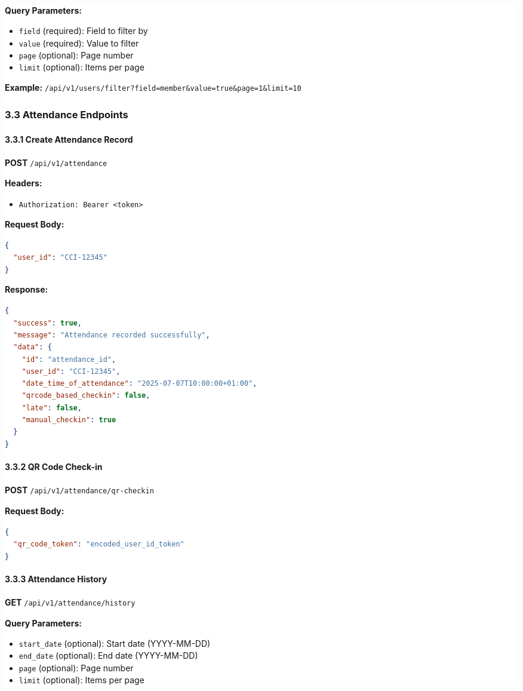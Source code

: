**Query Parameters:**
- `field` (required): Field to filter by
- `value` (required): Value to filter
- `page` (optional): Page number
- `limit` (optional): Items per page

**Example:** `/api/v1/users/filter?field=member&value=true&page=1&limit=10`

### 3.3 Attendance Endpoints

#### 3.3.1 Create Attendance Record
**POST** `/api/v1/attendance`

**Headers:**
- `Authorization: Bearer <token>`

**Request Body:**
```json
{
  "user_id": "CCI-12345"
}
```

**Response:**
```json
{
  "success": true,
  "message": "Attendance recorded successfully",
  "data": {
    "id": "attendance_id",
    "user_id": "CCI-12345",
    "date_time_of_attendance": "2025-07-07T10:00:00+01:00",
    "qrcode_based_checkin": false,
    "late": false,
    "manual_checkin": true
  }
}
```

#### 3.3.2 QR Code Check-in
**POST** `/api/v1/attendance/qr-checkin`

**Request Body:**
```json
{
  "qr_code_token": "encoded_user_id_token"
}
```

#### 3.3.3 Attendance History
**GET** `/api/v1/attendance/history`

**Query Parameters:**
- `start_date` (optional): Start date (YYYY-MM-DD)
- `end_date` (optional): End date (YYYY-MM-DD)
- `page` (optional): Page number
- `limit` (optional): Items per page
